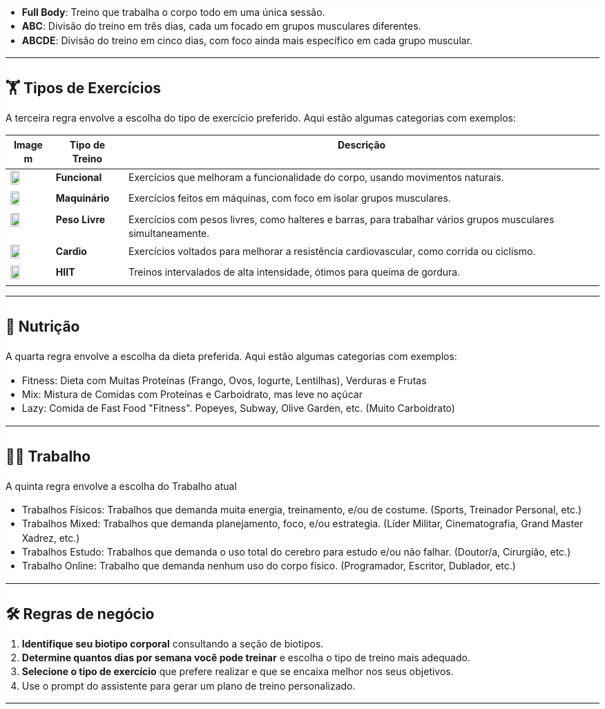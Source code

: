 - **Full Body**: Treino que trabalha o corpo todo em uma única sessão.
- **ABC**: Divisão do treino em três dias, cada um focado em grupos musculares diferentes.
- **ABCDE**: Divisão do treino em cinco dias, com foco ainda mais específico em cada grupo muscular.

---

## 🏋️ Tipos de Exercícios

A terceira regra envolve a escolha do tipo de exercício preferido. Aqui estão algumas categorias com exemplos:

| **Imagem**                                                       | **Tipo de Treino** | **Descrição**                                                                                                 |
| ---------------------------------------------------------------- | ------------------ | ------------------------------------------------------------------------------------------------------------- |
| <img src=".github/assets/dumbells.png" width="50%" height="50%"> | **Funcional**      | Exercícios que melhoram a funcionalidade do corpo, usando movimentos naturais.                                |
| <img src=".github/assets/4760665.png" width="50%" height="50%">  | **Maquinário**     | Exercícios feitos em máquinas, com foco em isolar grupos musculares.                                          |
| <img src=".github/assets/barr.png" width="50%" height="50%">     | **Peso Livre**     | Exercícios com pesos livres, como halteres e barras, para trabalhar vários grupos musculares simultaneamente. |
| <img src=".github/assets/cardio.png" width="50%" height="50%">   | **Cardio**         | Exercícios voltados para melhorar a resistência cardiovascular, como corrida ou ciclismo.                     |
| <img src=".github/assets/hiit.png" width="50%" height="50%">     | **HIIT**           | Treinos intervalados de alta intensidade, ótimos para queima de gordura.                                      |

---

## 🥕 Nutrição

 A quarta regra envolve a escolha da dieta preferida. Aqui estão algumas categorias com exemplos:
- Fitness: Dieta com Muitas Proteínas (Frango, Ovos, Iogurte, Lentilhas), Verduras e Frutas
- Mix: Mistura de Comidas com Proteínas e Carboidrato, mas leve no açúcar
- Lazy: Comida de Fast Food "Fitness". Popeyes, Subway, Olive Garden, etc. (Muito Carboidrato)
---

## 👨‍🏭 Trabalho

 A quinta regra envolve a escolha do Trabalho atual
- Trabalhos Físicos: Trabalhos que demanda muita energia, treinamento, e/ou de costume. (Sports, Treinador Personal, etc.)
- Trabalhos Mixed: Trabalhos que demanda planejamento, foco, e/ou estrategia. (Líder Militar, Cinematografia, Grand Master Xadrez, etc.)
- Trabalhos Estudo: Trabalhos que demanda o uso total do cerebro para estudo e/ou não falhar. (Doutor/a, Cirurgião, etc.)
- Trabalho Online: Trabalho que demanda nenhum uso do corpo físico. (Programador, Escritor, Dublador, etc.)
---

## 🛠️ Regras de negócio

1. **Identifique seu biotipo corporal** consultando a seção de biotipos.
2. **Determine quantos dias por semana você pode treinar** e escolha o tipo de treino mais adequado.
3. **Selecione o tipo de exercício** que prefere realizar e que se encaixa melhor nos seus objetivos.
4. Use o prompt do assistente para gerar um plano de treino personalizado.

---